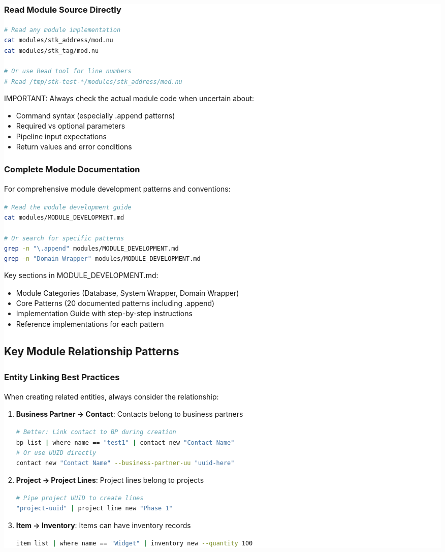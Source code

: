 ### Read Module Source Directly
```bash
# Read any module implementation
cat modules/stk_address/mod.nu
cat modules/stk_tag/mod.nu

# Or use Read tool for line numbers
# Read /tmp/stk-test-*/modules/stk_address/mod.nu
```

IMPORTANT: Always check the actual module code when uncertain about:
- Command syntax (especially .append patterns)
- Required vs optional parameters
- Pipeline input expectations
- Return values and error conditions

### Complete Module Documentation
For comprehensive module development patterns and conventions:
```bash
# Read the module development guide
cat modules/MODULE_DEVELOPMENT.md

# Or search for specific patterns
grep -n "\.append" modules/MODULE_DEVELOPMENT.md
grep -n "Domain Wrapper" modules/MODULE_DEVELOPMENT.md
```

Key sections in MODULE_DEVELOPMENT.md:
- Module Categories (Database, System Wrapper, Domain Wrapper)
- Core Patterns (20 documented patterns including .append)
- Implementation Guide with step-by-step instructions
- Reference implementations for each pattern

## Key Module Relationship Patterns

### Entity Linking Best Practices
When creating related entities, always consider the relationship:

1. **Business Partner → Contact**: Contacts belong to business partners
   ```bash
   # Better: Link contact to BP during creation
   bp list | where name == "test1" | contact new "Contact Name"
   # Or use UUID directly
   contact new "Contact Name" --business-partner-uu "uuid-here"
   ```

2. **Project → Project Lines**: Project lines belong to projects
   ```bash
   # Pipe project UUID to create lines
   "project-uuid" | project line new "Phase 1"
   ```

3. **Item → Inventory**: Items can have inventory records
   ```bash
   item list | where name == "Widget" | inventory new --quantity 100
   ```
